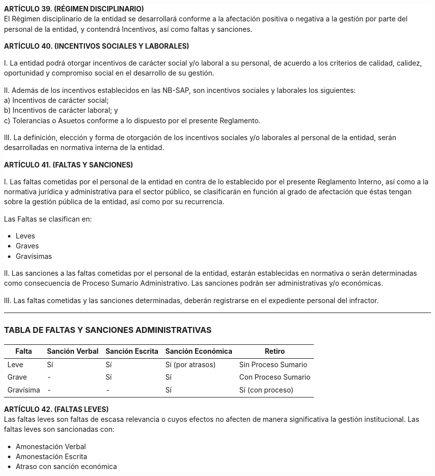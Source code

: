 **ARTÍCULO 39. (RÉGIMEN DISCIPLINARIO)**  
El Régimen disciplinario de la entidad se desarrollará conforme a la afectación positiva o negativa a la gestión por parte del personal de la entidad, y contendrá Incentivos, así como faltas y sanciones.  

**ARTÍCULO 40. (INCENTIVOS SOCIALES Y LABORALES)**  

I. La entidad podrá otorgar incentivos de carácter social y/o laboral a su personal, de acuerdo a los criterios de calidad, calidez, oportunidad y compromiso social en el desarrollo de su gestión.  

II. Además de los incentivos establecidos en las NB-SAP, son incentivos sociales y laborales los siguientes:  
   a) Incentivos de carácter social;  
   b) Incentivos de carácter laboral; y  
   c) Tolerancias o Asuetos conforme a lo dispuesto por el presente Reglamento.  

III. La definición, elección y forma de otorgación de los incentivos sociales y/o laborales al personal de la entidad, serán desarrolladas en normativa interna de la entidad.  

**ARTÍCULO 41. (FALTAS Y SANCIONES)**  

I. Las faltas cometidas por el personal de la entidad en contra de lo establecido por el presente Reglamento Interno, así como a la normativa jurídica y administrativa para el sector público, se clasificarán en función al grado de afectación que éstas tengan sobre la gestión pública de la entidad, así como por su recurrencia.  

Las Faltas se clasifican en:  
   - Leves  
   - Graves  
   - Gravísimas  

II. Las sanciones a las faltas cometidas por el personal de la entidad, estarán establecidas en normativa o serán determinadas como consecuencia de Proceso Sumario Administrativo. Las sanciones podrán ser administrativas y/o económicas.  

III. Las faltas cometidas y las sanciones determinadas, deberán registrarse en el expediente personal del infractor.  

---

### TABLA DE FALTAS Y SANCIONES ADMINISTRATIVAS  

| Falta       | Sanción Verbal | Sanción Escrita | Sanción Económica | Retiro |
|-------------|----------------|-----------------|-------------------|--------|
| Leve        | Sí             | Sí              | Sí (por atrasos)  | Sin Proceso Sumario |
| Grave       | -              | Sí              | Sí                | Con Proceso Sumario |
| Gravísima   | -              | -               | Sí                | Sí (con proceso) |

**ARTÍCULO 42. (FALTAS LEVES)**  
Las faltas leves son faltas de escasa relevancia o cuyos efectos no afecten de manera significativa la gestión institucional. Las faltas leves son sancionadas con:  
- Amonestación Verbal  
- Amonestación Escrita  
- Atraso con sanción económica  
